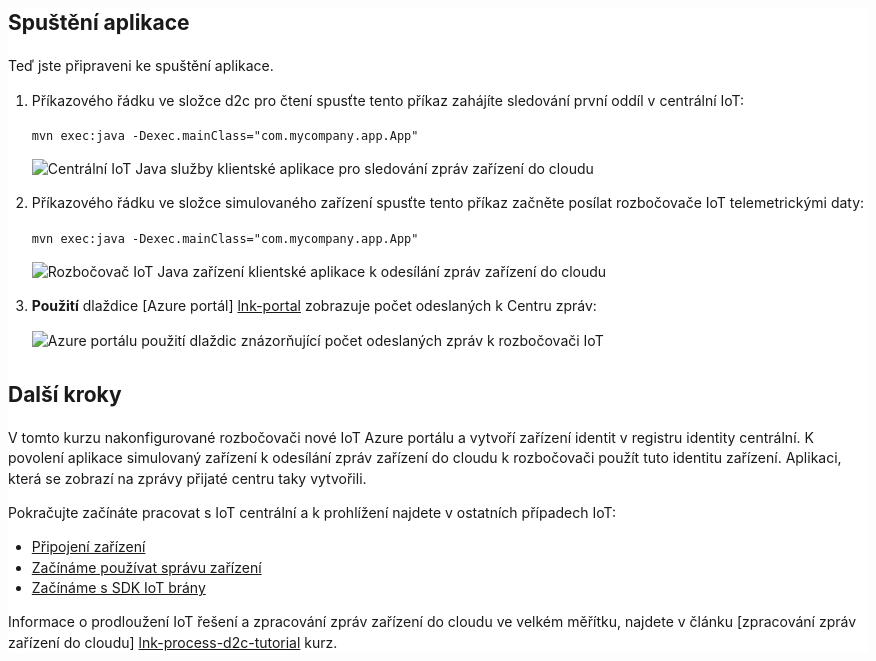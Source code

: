 ## <a name="run-the-applications"></a>Spuštění aplikace

Teď jste připraveni ke spuštění aplikace.

1. Příkazového řádku ve složce d2c pro čtení spusťte tento příkaz zahájíte sledování první oddíl v centrální IoT:

    ```
    mvn exec:java -Dexec.mainClass="com.mycompany.app.App"
    ```

    ![Centrální IoT Java služby klientské aplikace pro sledování zpráv zařízení do cloudu][7]

2. Příkazového řádku ve složce simulovaného zařízení spusťte tento příkaz začněte posílat rozbočovače IoT telemetrickými daty:

    ```
    mvn exec:java -Dexec.mainClass="com.mycompany.app.App" 
    ```

    ![Rozbočovač IoT Java zařízení klientské aplikace k odesílání zpráv zařízení do cloudu][8]

3. **Použití** dlaždice [Azure portál] [ lnk-portal] zobrazuje počet odeslaných k Centru zpráv:

    ![Azure portálu použití dlaždic znázorňující počet odeslaných zpráv k rozbočovači IoT][43]

## <a name="next-steps"></a>Další kroky

V tomto kurzu nakonfigurované rozbočovači nové IoT Azure portálu a vytvoří zařízení identit v registru identity centrální. K povolení aplikace simulovaný zařízení k odesílání zpráv zařízení do cloudu k rozbočovači použít tuto identitu zařízení. Aplikaci, která se zobrazí na zprávy přijaté centru taky vytvořili. 

Pokračujte začínáte pracovat s IoT centrální a k prohlížení najdete v ostatních případech IoT:

- [Připojení zařízení][lnk-connect-device]
- [Začínáme používat správu zařízení][lnk-device-management]
- [Začínáme s SDK IoT brány][lnk-gateway-SDK]

Informace o prodloužení IoT řešení a zpracování zpráv zařízení do cloudu ve velkém měřítku, najdete v článku [zpracování zpráv zařízení do cloudu] [ lnk-process-d2c-tutorial] kurz.


[6]: ./media/iot-hub-java-java-getstarted/create-iot-hub6.png
[7]: ./media/iot-hub-java-java-getstarted/runapp1.png
[8]: ./media/iot-hub-java-java-getstarted/runapp2.png
[43]: ./media/iot-hub-java-java-getstarted/usage.png


[lnk-transient-faults]: https://msdn.microsoft.com/library/hh680901(v=pandp.50).aspx

[lnk-eventhubs-tutorial]: ../event-hubs/event-hubs-csharp-ephcs-getstarted.md
[lnk-devguide-identity]: iot-hub-devguide-identity-registry.md
[lnk-event-hubs-overview]: ../event-hubs/event-hubs-overview.md

[lnk-dev-setup]: https://github.com/Azure/azure-iot-sdks/blob/master/doc/get_started/java-devbox-setup.md
[lnk-process-d2c-tutorial]: iot-hub-csharp-csharp-process-d2c.md

[lnk-hub-sdks]: iot-hub-devguide-sdks.md
[lnk-free-trial]: http://azure.microsoft.com/pricing/free-trial/
[lnk-portal]: https://portal.azure.com/

[lnk-device-management]: iot-hub-device-management-get-started.md
[lnk-gateway-SDK]: iot-hub-linux-gateway-sdk-get-started.md
[lnk-connect-device]: https://azure.microsoft.com/develop/iot/